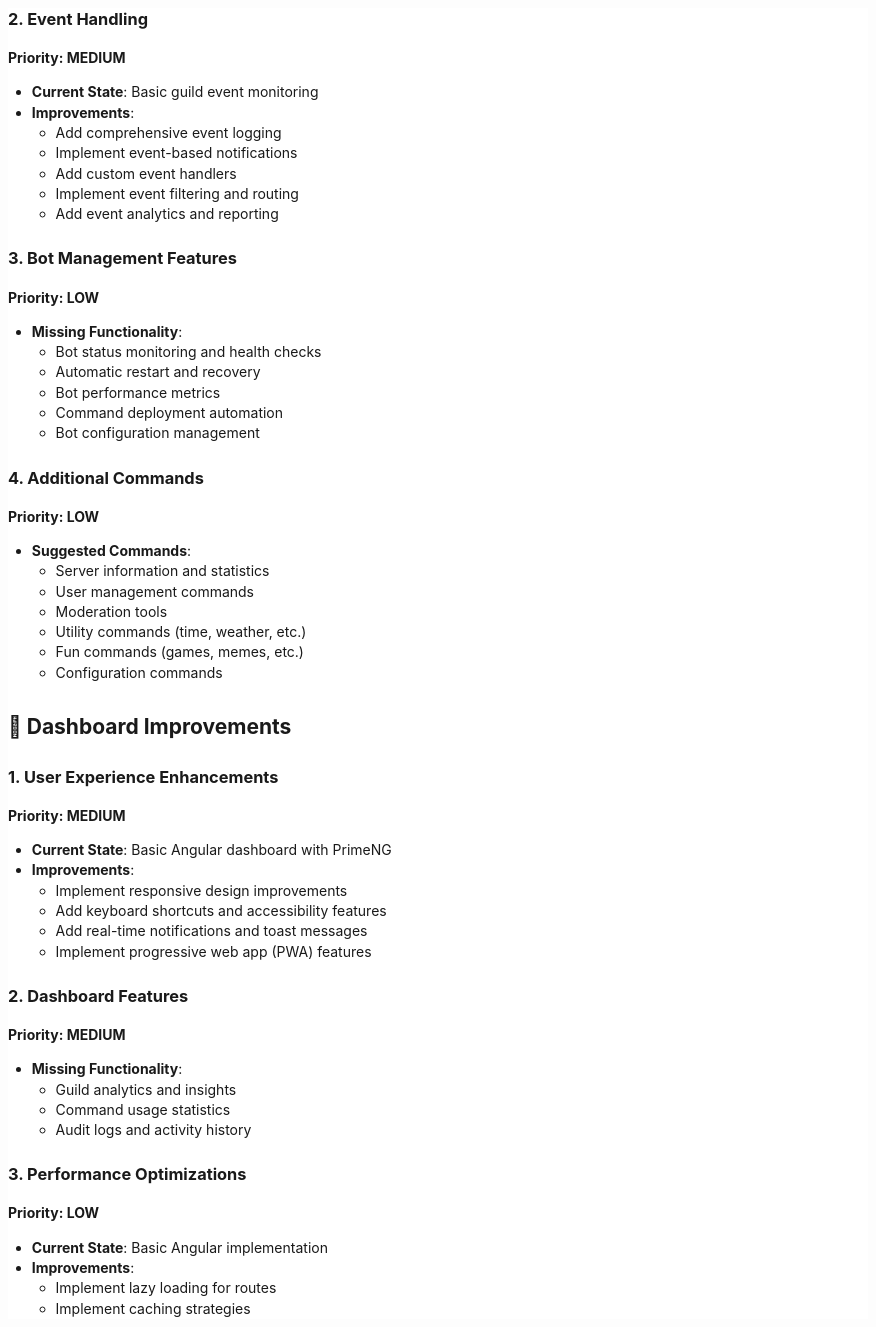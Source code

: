 ### 2. Event Handling
**Priority: MEDIUM**
- **Current State**: Basic guild event monitoring
- **Improvements**:
  - Add comprehensive event logging
  - Implement event-based notifications
  - Add custom event handlers
  - Implement event filtering and routing
  - Add event analytics and reporting

### 3. Bot Management Features
**Priority: LOW**
- **Missing Functionality**:
  - Bot status monitoring and health checks
  - Automatic restart and recovery
  - Bot performance metrics
  - Command deployment automation
  - Bot configuration management

### 4. Additional Commands
**Priority: LOW**
- **Suggested Commands**:
  - Server information and statistics
  - User management commands
  - Moderation tools
  - Utility commands (time, weather, etc.)
  - Fun commands (games, memes, etc.)
  - Configuration commands

## 🎨 Dashboard Improvements

### 1. User Experience Enhancements
**Priority: MEDIUM**
- **Current State**: Basic Angular dashboard with PrimeNG
- **Improvements**:
  - Implement responsive design improvements
  - Add keyboard shortcuts and accessibility features
  - Add real-time notifications and toast messages
  - Implement progressive web app (PWA) features

### 2. Dashboard Features
**Priority: MEDIUM**
- **Missing Functionality**:
  - Guild analytics and insights
  - Command usage statistics
  - Audit logs and activity history

### 3. Performance Optimizations
**Priority: LOW**
- **Current State**: Basic Angular implementation
- **Improvements**:
  - Implement lazy loading for routes
  - Implement caching strategies
